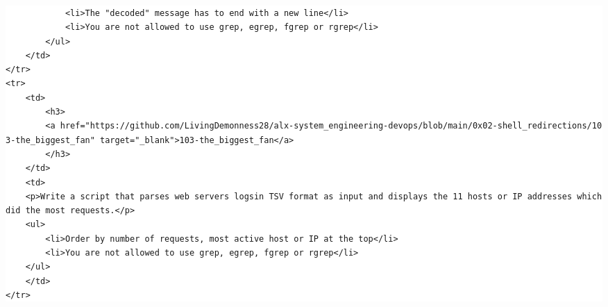                 <li>The "decoded" message has to end with a new line</li>
                <li>You are not allowed to use grep, egrep, fgrep or rgrep</li>
            </ul>
        </td>
    </tr>
    <tr>
        <td>
            <h3>
            <a href="https://github.com/LivingDemonness28/alx-system_engineering-devops/blob/main/0x02-shell_redirections/103-the_biggest_fan" target="_blank">103-the_biggest_fan</a>
            </h3>
        </td>
        <td>
        <p>Write a script that parses web servers logsin TSV format as input and displays the 11 hosts or IP addresses which did the most requests.</p>
        <ul>
            <li>Order by number of requests, most active host or IP at the top</li>
            <li>You are not allowed to use grep, egrep, fgrep or rgrep</li>
        </ul>
        </td>
    </tr>
</table>